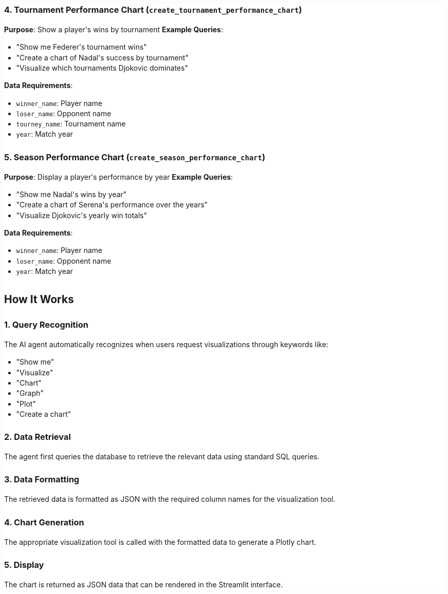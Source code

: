 ### 4. Tournament Performance Chart (`create_tournament_performance_chart`)
**Purpose**: Show a player's wins by tournament
**Example Queries**:
- "Show me Federer's tournament wins"
- "Create a chart of Nadal's success by tournament"
- "Visualize which tournaments Djokovic dominates"

**Data Requirements**:
- `winner_name`: Player name
- `loser_name`: Opponent name
- `tourney_name`: Tournament name
- `year`: Match year

### 5. Season Performance Chart (`create_season_performance_chart`)
**Purpose**: Display a player's performance by year
**Example Queries**:
- "Show me Nadal's wins by year"
- "Create a chart of Serena's performance over the years"
- "Visualize Djokovic's yearly win totals"

**Data Requirements**:
- `winner_name`: Player name
- `loser_name`: Opponent name
- `year`: Match year

## How It Works

### 1. Query Recognition
The AI agent automatically recognizes when users request visualizations through keywords like:
- "Show me"
- "Visualize"
- "Chart"
- "Graph"
- "Plot"
- "Create a chart"

### 2. Data Retrieval
The agent first queries the database to retrieve the relevant data using standard SQL queries.

### 3. Data Formatting
The retrieved data is formatted as JSON with the required column names for the visualization tool.

### 4. Chart Generation
The appropriate visualization tool is called with the formatted data to generate a Plotly chart.

### 5. Display
The chart is returned as JSON data that can be rendered in the Streamlit interface.
